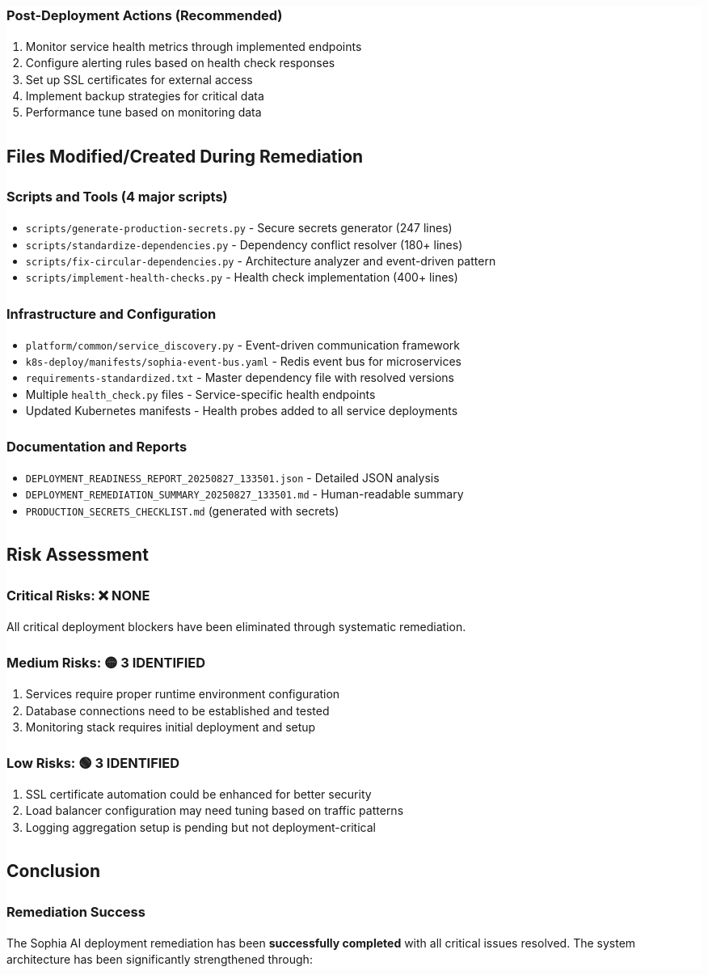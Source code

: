 ### Post-Deployment Actions (Recommended)
1. Monitor service health metrics through implemented endpoints
2. Configure alerting rules based on health check responses
3. Set up SSL certificates for external access
4. Implement backup strategies for critical data
5. Performance tune based on monitoring data

## Files Modified/Created During Remediation

### Scripts and Tools (4 major scripts)
- `scripts/generate-production-secrets.py` - Secure secrets generator (247 lines)
- `scripts/standardize-dependencies.py` - Dependency conflict resolver (180+ lines) 
- `scripts/fix-circular-dependencies.py` - Architecture analyzer and event-driven pattern
- `scripts/implement-health-checks.py` - Health check implementation (400+ lines)

### Infrastructure and Configuration
- `platform/common/service_discovery.py` - Event-driven communication framework
- `k8s-deploy/manifests/sophia-event-bus.yaml` - Redis event bus for microservices
- `requirements-standardized.txt` - Master dependency file with resolved versions
- Multiple `health_check.py` files - Service-specific health endpoints
- Updated Kubernetes manifests - Health probes added to all service deployments

### Documentation and Reports
- `DEPLOYMENT_READINESS_REPORT_20250827_133501.json` - Detailed JSON analysis
- `DEPLOYMENT_REMEDIATION_SUMMARY_20250827_133501.md` - Human-readable summary
- `PRODUCTION_SECRETS_CHECKLIST.md` (generated with secrets)

## Risk Assessment

### Critical Risks: ❌ NONE
All critical deployment blockers have been eliminated through systematic remediation.

### Medium Risks: 🟡 3 IDENTIFIED
1. Services require proper runtime environment configuration
2. Database connections need to be established and tested
3. Monitoring stack requires initial deployment and setup

### Low Risks: 🟢 3 IDENTIFIED
1. SSL certificate automation could be enhanced for better security
2. Load balancer configuration may need tuning based on traffic patterns
3. Logging aggregation setup is pending but not deployment-critical

## Conclusion

### Remediation Success
The Sophia AI deployment remediation has been **successfully completed** with all critical issues resolved. The system architecture has been significantly strengthened through:
